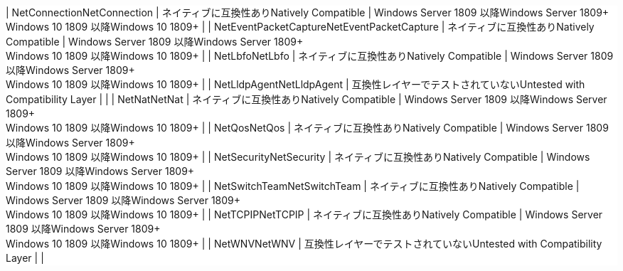 | <span data-ttu-id="6a6f3-289">NetConnection</span><span class="sxs-lookup"><span data-stu-id="6a6f3-289">NetConnection</span></span>                      | <span data-ttu-id="6a6f3-290">ネイティブに互換性あり</span><span class="sxs-lookup"><span data-stu-id="6a6f3-290">Natively Compatible</span></span>                  | <span data-ttu-id="6a6f3-291">Windows Server 1809 以降</span><span class="sxs-lookup"><span data-stu-id="6a6f3-291">Windows Server 1809+</span></span><br><span data-ttu-id="6a6f3-292">Windows 10 1809 以降</span><span class="sxs-lookup"><span data-stu-id="6a6f3-292">Windows 10 1809+</span></span>      |
| <span data-ttu-id="6a6f3-293">NetEventPacketCapture</span><span class="sxs-lookup"><span data-stu-id="6a6f3-293">NetEventPacketCapture</span></span>              | <span data-ttu-id="6a6f3-294">ネイティブに互換性あり</span><span class="sxs-lookup"><span data-stu-id="6a6f3-294">Natively Compatible</span></span>                  | <span data-ttu-id="6a6f3-295">Windows Server 1809 以降</span><span class="sxs-lookup"><span data-stu-id="6a6f3-295">Windows Server 1809+</span></span><br><span data-ttu-id="6a6f3-296">Windows 10 1809 以降</span><span class="sxs-lookup"><span data-stu-id="6a6f3-296">Windows 10 1809+</span></span>      |
| <span data-ttu-id="6a6f3-297">NetLbfo</span><span class="sxs-lookup"><span data-stu-id="6a6f3-297">NetLbfo</span></span>                            | <span data-ttu-id="6a6f3-298">ネイティブに互換性あり</span><span class="sxs-lookup"><span data-stu-id="6a6f3-298">Natively Compatible</span></span>                  | <span data-ttu-id="6a6f3-299">Windows Server 1809 以降</span><span class="sxs-lookup"><span data-stu-id="6a6f3-299">Windows Server 1809+</span></span><br><span data-ttu-id="6a6f3-300">Windows 10 1809 以降</span><span class="sxs-lookup"><span data-stu-id="6a6f3-300">Windows 10 1809+</span></span>      |
| <span data-ttu-id="6a6f3-301">NetLldpAgent</span><span class="sxs-lookup"><span data-stu-id="6a6f3-301">NetLldpAgent</span></span>                       | <span data-ttu-id="6a6f3-302">互換性レイヤーでテストされていない</span><span class="sxs-lookup"><span data-stu-id="6a6f3-302">Untested with Compatibility Layer</span></span>    |                                               |
| <span data-ttu-id="6a6f3-303">NetNat</span><span class="sxs-lookup"><span data-stu-id="6a6f3-303">NetNat</span></span>                             | <span data-ttu-id="6a6f3-304">ネイティブに互換性あり</span><span class="sxs-lookup"><span data-stu-id="6a6f3-304">Natively Compatible</span></span>                  | <span data-ttu-id="6a6f3-305">Windows Server 1809 以降</span><span class="sxs-lookup"><span data-stu-id="6a6f3-305">Windows Server 1809+</span></span><br><span data-ttu-id="6a6f3-306">Windows 10 1809 以降</span><span class="sxs-lookup"><span data-stu-id="6a6f3-306">Windows 10 1809+</span></span>      |
| <span data-ttu-id="6a6f3-307">NetQos</span><span class="sxs-lookup"><span data-stu-id="6a6f3-307">NetQos</span></span>                             | <span data-ttu-id="6a6f3-308">ネイティブに互換性あり</span><span class="sxs-lookup"><span data-stu-id="6a6f3-308">Natively Compatible</span></span>                  | <span data-ttu-id="6a6f3-309">Windows Server 1809 以降</span><span class="sxs-lookup"><span data-stu-id="6a6f3-309">Windows Server 1809+</span></span><br><span data-ttu-id="6a6f3-310">Windows 10 1809 以降</span><span class="sxs-lookup"><span data-stu-id="6a6f3-310">Windows 10 1809+</span></span>      |
| <span data-ttu-id="6a6f3-311">NetSecurity</span><span class="sxs-lookup"><span data-stu-id="6a6f3-311">NetSecurity</span></span>                        | <span data-ttu-id="6a6f3-312">ネイティブに互換性あり</span><span class="sxs-lookup"><span data-stu-id="6a6f3-312">Natively Compatible</span></span>                  | <span data-ttu-id="6a6f3-313">Windows Server 1809 以降</span><span class="sxs-lookup"><span data-stu-id="6a6f3-313">Windows Server 1809+</span></span><br><span data-ttu-id="6a6f3-314">Windows 10 1809 以降</span><span class="sxs-lookup"><span data-stu-id="6a6f3-314">Windows 10 1809+</span></span>      |
| <span data-ttu-id="6a6f3-315">NetSwitchTeam</span><span class="sxs-lookup"><span data-stu-id="6a6f3-315">NetSwitchTeam</span></span>                      | <span data-ttu-id="6a6f3-316">ネイティブに互換性あり</span><span class="sxs-lookup"><span data-stu-id="6a6f3-316">Natively Compatible</span></span>                  | <span data-ttu-id="6a6f3-317">Windows Server 1809 以降</span><span class="sxs-lookup"><span data-stu-id="6a6f3-317">Windows Server 1809+</span></span><br><span data-ttu-id="6a6f3-318">Windows 10 1809 以降</span><span class="sxs-lookup"><span data-stu-id="6a6f3-318">Windows 10 1809+</span></span>      |
| <span data-ttu-id="6a6f3-319">NetTCPIP</span><span class="sxs-lookup"><span data-stu-id="6a6f3-319">NetTCPIP</span></span>                           | <span data-ttu-id="6a6f3-320">ネイティブに互換性あり</span><span class="sxs-lookup"><span data-stu-id="6a6f3-320">Natively Compatible</span></span>                  | <span data-ttu-id="6a6f3-321">Windows Server 1809 以降</span><span class="sxs-lookup"><span data-stu-id="6a6f3-321">Windows Server 1809+</span></span><br><span data-ttu-id="6a6f3-322">Windows 10 1809 以降</span><span class="sxs-lookup"><span data-stu-id="6a6f3-322">Windows 10 1809+</span></span>      |
| <span data-ttu-id="6a6f3-323">NetWNV</span><span class="sxs-lookup"><span data-stu-id="6a6f3-323">NetWNV</span></span>                             | <span data-ttu-id="6a6f3-324">互換性レイヤーでテストされていない</span><span class="sxs-lookup"><span data-stu-id="6a6f3-324">Untested with Compatibility Layer</span></span>    |                                               |